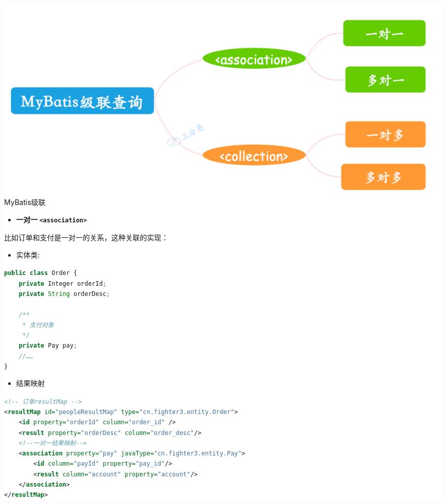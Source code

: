![](images/639b596f-e4c6-4dde-9fe2-759fe0a121fd.jpg)
MyBatis级联

* **一对一 `<association>`**

比如订单和支付是一对一的关系，这种关联的实现：

* 实体类: 
    
```javascript
public class Order {
    private Integer orderId;
    private String orderDesc;

    /**
     * 支付对象
     */
    private Pay pay;
    //……
}
```
    
    
* 结果映射 
```xml
<!-- 订单resultMap -->
<resultMap id="peopleResultMap" type="cn.fighter3.entity.Order">
    <id property="orderId" column="order_id" />
    <result property="orderDesc" column="order_desc"/>
    <!--一对一结果映射-->
    <association property="pay" javaType="cn.fighter3.entity.Pay">
        <id column="payId" property="pay_id"/>
        <result column="account" property="account"/>
    </association>
</resultMap>
```
    